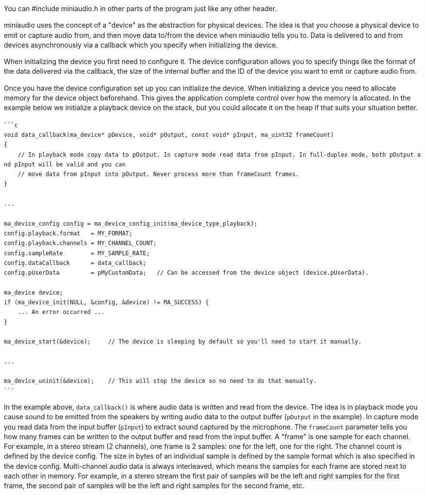 You can #include miniaudio.h in other parts of the program just like any other header.

miniaudio uses the concept of a "device" as the abstraction for physical devices. The idea is that you choose a physical device to emit or capture audio from,
and then move data to/from the device when miniaudio tells you to. Data is delivered to and from devices asynchronously via a callback which you specify when
initializing the device.

When initializing the device you first need to configure it. The device configuration allows you to specify things like the format of the data delivered via
the callback, the size of the internal buffer and the ID of the device you want to emit or capture audio from.

Once you have the device configuration set up you can initialize the device. When initializing a device you need to allocate memory for the device object
beforehand. This gives the application complete control over how the memory is allocated. In the example below we initialize a playback device on the stack,
but you could allocate it on the heap if that suits your situation better.

    ```c
    void data_callback(ma_device* pDevice, void* pOutput, const void* pInput, ma_uint32 frameCount)
    {
        // In playback mode copy data to pOutput. In capture mode read data from pInput. In full-duplex mode, both pOutput and pInput will be valid and you can
        // move data from pInput into pOutput. Never process more than frameCount frames.
    }

    ...

    ma_device_config config = ma_device_config_init(ma_device_type_playback);
    config.playback.format   = MY_FORMAT;
    config.playback.channels = MY_CHANNEL_COUNT;
    config.sampleRate        = MY_SAMPLE_RATE;
    config.dataCallback      = data_callback;
    config.pUserData         = pMyCustomData;   // Can be accessed from the device object (device.pUserData).

    ma_device device;
    if (ma_device_init(NULL, &config, &device) != MA_SUCCESS) {
        ... An error occurred ...
    }

    ma_device_start(&device);     // The device is sleeping by default so you'll need to start it manually.

    ...

    ma_device_uninit(&device);    // This will stop the device so no need to do that manually.
    ```

In the example above, `data_callback()` is where audio data is written and read from the device. The idea is in playback mode you cause sound to be emitted
from the speakers by writing audio data to the output buffer (`pOutput` in the example). In capture mode you read data from the input buffer (`pInput`) to
extract sound captured by the microphone. The `frameCount` parameter tells you how many frames can be written to the output buffer and read from the input
buffer. A "frame" is one sample for each channel. For example, in a stereo stream (2 channels), one frame is 2 samples: one for the left, one for the right.
The channel count is defined by the device config. The size in bytes of an individual sample is defined by the sample format which is also specified in the
device config. Multi-channel audio data is always interleaved, which means the samples for each frame are stored next to each other in memory. For example, in
a stereo stream the first pair of samples will be the left and right samples for the first frame, the second pair of samples will be the left and right samples
for the second frame, etc.
